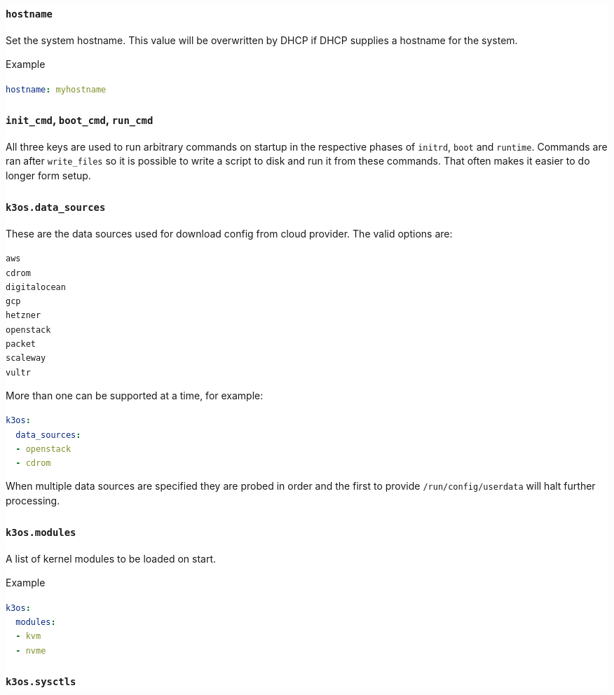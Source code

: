 ### `hostname`

Set the system hostname. This value will be overwritten by DHCP if DHCP supplies a hostname for the
system.

Example

```yaml
hostname: myhostname
```

### `init_cmd`, `boot_cmd`, `run_cmd`

All three keys are used to run arbitrary commands on startup in the respective phases of `initrd`,
`boot` and `runtime`. Commands are ran after `write_files` so it is possible to write a script to
disk and run it from these commands. That often makes it easier to do longer form setup.

### `k3os.data_sources`

These are the data sources used for download config from cloud provider. The valid options are:

    aws
    cdrom
    digitalocean
    gcp
    hetzner
    openstack
    packet
    scaleway
    vultr

More than one can be supported at a time, for example:

```yaml
k3os:
  data_sources:
  - openstack
  - cdrom
```

When multiple data sources are specified they are probed in order and the first to provide
`/run/config/userdata` will halt further processing.

### `k3os.modules`

A list of kernel modules to be loaded on start.

Example

```yaml
k3os:
  modules:
  - kvm
  - nvme
```

### `k3os.sysctls`
